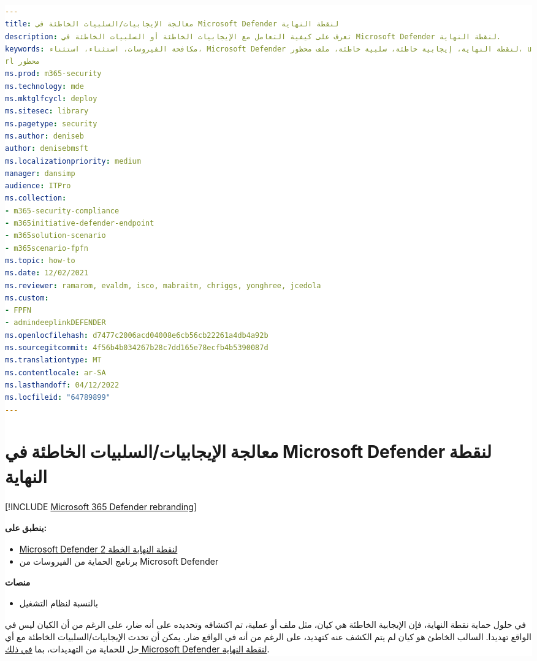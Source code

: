 ```yaml
---
title: معالجة الإيجابيات/السلبيات الخاطئة في Microsoft Defender لنقطة النهاية
description: تعرف على كيفية التعامل مع الإيجابيات الخاطئة أو السلبيات الخاطئة في Microsoft Defender لنقطة النهاية.
keywords: مكافحة الفيروسات، استثناء، استثناء، Microsoft Defender لنقطة النهاية، إيجابية خاطئة، سلبية خاطئة، ملف محظور، url محظور
ms.prod: m365-security
ms.technology: mde
ms.mktglfcycl: deploy
ms.sitesec: library
ms.pagetype: security
ms.author: deniseb
author: denisebmsft
ms.localizationpriority: medium
manager: dansimp
audience: ITPro
ms.collection:
- m365-security-compliance
- m365initiative-defender-endpoint
- m365solution-scenario
- m365scenario-fpfn
ms.topic: how-to
ms.date: 12/02/2021
ms.reviewer: ramarom, evaldm, isco, mabraitm, chriggs, yonghree, jcedola
ms.custom:
- FPFN
- admindeeplinkDEFENDER
ms.openlocfilehash: d7477c2006acd04008e6cb56cb22261a4db4a92b
ms.sourcegitcommit: 4f56b4b034267b28c7dd165e78ecfb4b5390087d
ms.translationtype: MT
ms.contentlocale: ar-SA
ms.lasthandoff: 04/12/2022
ms.locfileid: "64789899"
---
```

# <a name="address-false-positivesnegatives-in-microsoft-defender-for-endpoint"></a>معالجة الإيجابيات/السلبيات الخاطئة في Microsoft Defender لنقطة النهاية

[!INCLUDE [Microsoft 365 Defender rebranding](../../includes/microsoft-defender.md)]

**ينطبق على:**

- [Microsoft Defender لنقطة النهاية الخطة 2](https://go.microsoft.com/fwlink/p/?linkid=2154037)
- برنامج الحماية من الفيروسات من Microsoft Defender

**منصات**
- بالنسبة لنظام التشغيل

في حلول حماية نقطة النهاية، فإن الإيجابية الخاطئة هي كيان، مثل ملف أو عملية، تم اكتشافه وتحديده على أنه ضار، على الرغم من أن الكيان ليس في الواقع تهديدا. السالب الخاطئ هو كيان لم يتم الكشف عنه كتهديد، على الرغم من أنه في الواقع ضار. يمكن أن تحدث الإيجابيات/السلبيات الخاطئة مع أي حل للحماية من التهديدات، بما [في ذلك Microsoft Defender لنقطة النهاية](microsoft-defender-endpoint.md).
